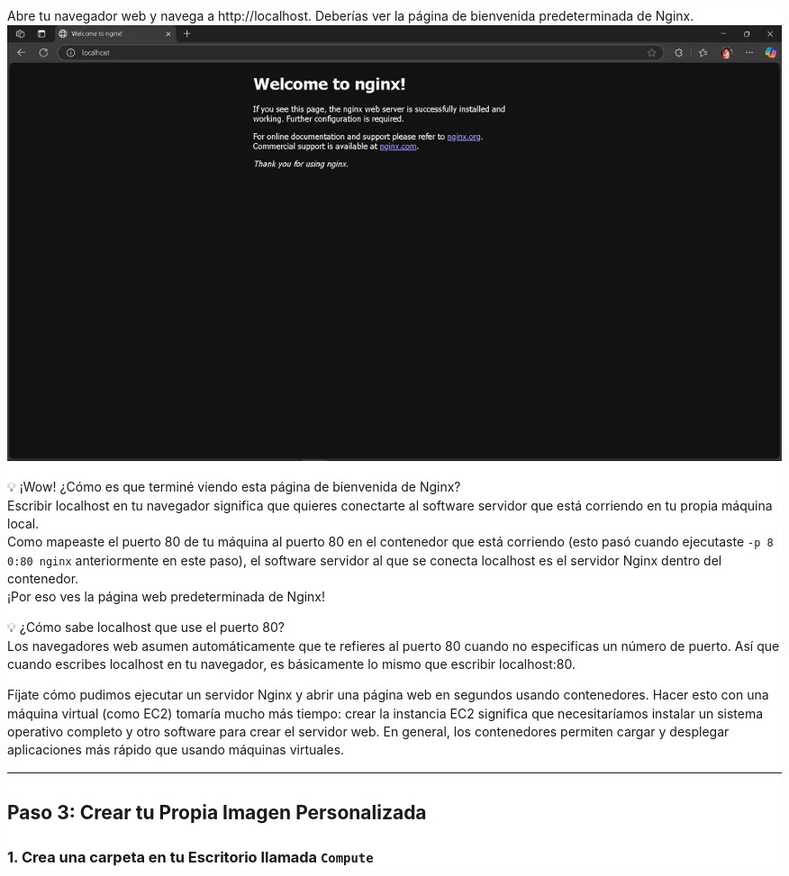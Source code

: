 Abre tu navegador web y navega a http://localhost. Deberías ver la página de bienvenida predeterminada de Nginx.  
![Paso 2](docker-pasos/paso2a.png)

💡 ¡Wow! ¿Cómo es que terminé viendo esta página de bienvenida de Nginx?  
Escribir localhost en tu navegador significa que quieres conectarte al software servidor que está corriendo en tu propia máquina local.  
Como mapeaste el puerto 80 de tu máquina al puerto 80 en el contenedor que está corriendo (esto pasó cuando ejecutaste `-p 80:80 nginx` anteriormente en este paso), el software servidor al que se conecta localhost es el servidor Nginx dentro del contenedor.  
¡Por eso ves la página web predeterminada de Nginx!

💡 ¿Cómo sabe localhost que use el puerto 80?  
Los navegadores web asumen automáticamente que te refieres al puerto 80 cuando no especificas un número de puerto. Así que cuando escribes localhost en tu navegador, es básicamente lo mismo que escribir localhost:80.

Fíjate cómo pudimos ejecutar un servidor Nginx y abrir una página web en segundos usando contenedores. Hacer esto con una máquina virtual (como EC2) tomaría mucho más tiempo: crear la instancia EC2 significa que necesitaríamos instalar un sistema operativo completo y otro software para crear el servidor web. En general, los contenedores permiten cargar y desplegar aplicaciones más rápido que usando máquinas virtuales.

---

## Paso 3: Crear tu Propia Imagen Personalizada

### 1. Crea una carpeta en tu Escritorio llamada `Compute`
